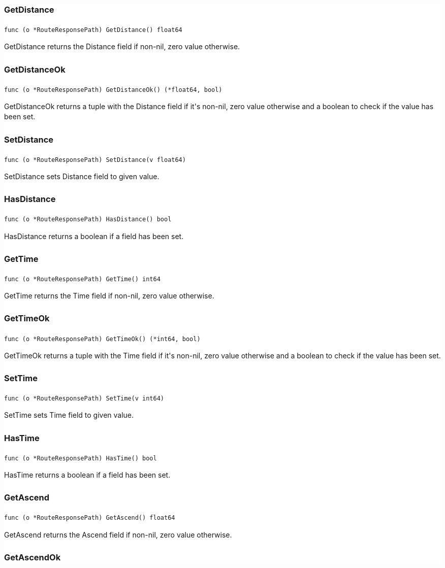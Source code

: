 ### GetDistance

`func (o *RouteResponsePath) GetDistance() float64`

GetDistance returns the Distance field if non-nil, zero value otherwise.

### GetDistanceOk

`func (o *RouteResponsePath) GetDistanceOk() (*float64, bool)`

GetDistanceOk returns a tuple with the Distance field if it's non-nil, zero value otherwise
and a boolean to check if the value has been set.

### SetDistance

`func (o *RouteResponsePath) SetDistance(v float64)`

SetDistance sets Distance field to given value.

### HasDistance

`func (o *RouteResponsePath) HasDistance() bool`

HasDistance returns a boolean if a field has been set.

### GetTime

`func (o *RouteResponsePath) GetTime() int64`

GetTime returns the Time field if non-nil, zero value otherwise.

### GetTimeOk

`func (o *RouteResponsePath) GetTimeOk() (*int64, bool)`

GetTimeOk returns a tuple with the Time field if it's non-nil, zero value otherwise
and a boolean to check if the value has been set.

### SetTime

`func (o *RouteResponsePath) SetTime(v int64)`

SetTime sets Time field to given value.

### HasTime

`func (o *RouteResponsePath) HasTime() bool`

HasTime returns a boolean if a field has been set.

### GetAscend

`func (o *RouteResponsePath) GetAscend() float64`

GetAscend returns the Ascend field if non-nil, zero value otherwise.

### GetAscendOk
